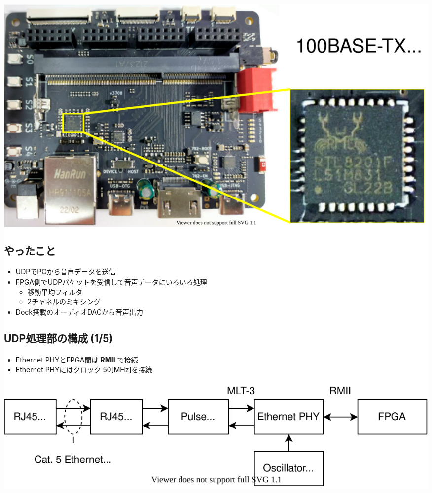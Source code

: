 ![bottom width:16cm center](./figure/tangprimer20k_dock.drawio.svg)

## やったこと

* UDPでPCから音声データを送信
* FPGA側でUDPパケットを受信して音声データにいろいろ処理
  * 移動平均フィルタ
  * 2チャネルのミキシング
* Dock搭載のオーディオDACから音声出力

## UDP処理部の構成 (1/5)

* Ethernet PHYとFPGA間は **RMII** で接続
* Ethernet PHYにはクロック 50[MHz]を接続

![bottom width:25cm  center](./figure/system_structure_phy.drawio.svg)
